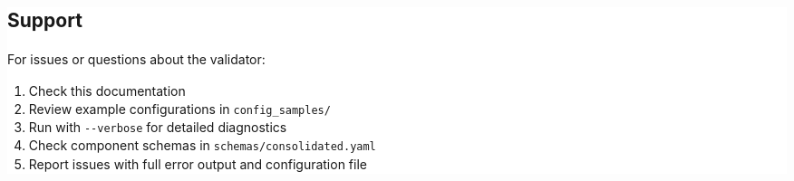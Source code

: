 ## Support

For issues or questions about the validator:
1. Check this documentation
2. Review example configurations in `config_samples/`
3. Run with `--verbose` for detailed diagnostics
4. Check component schemas in `schemas/consolidated.yaml`
5. Report issues with full error output and configuration file